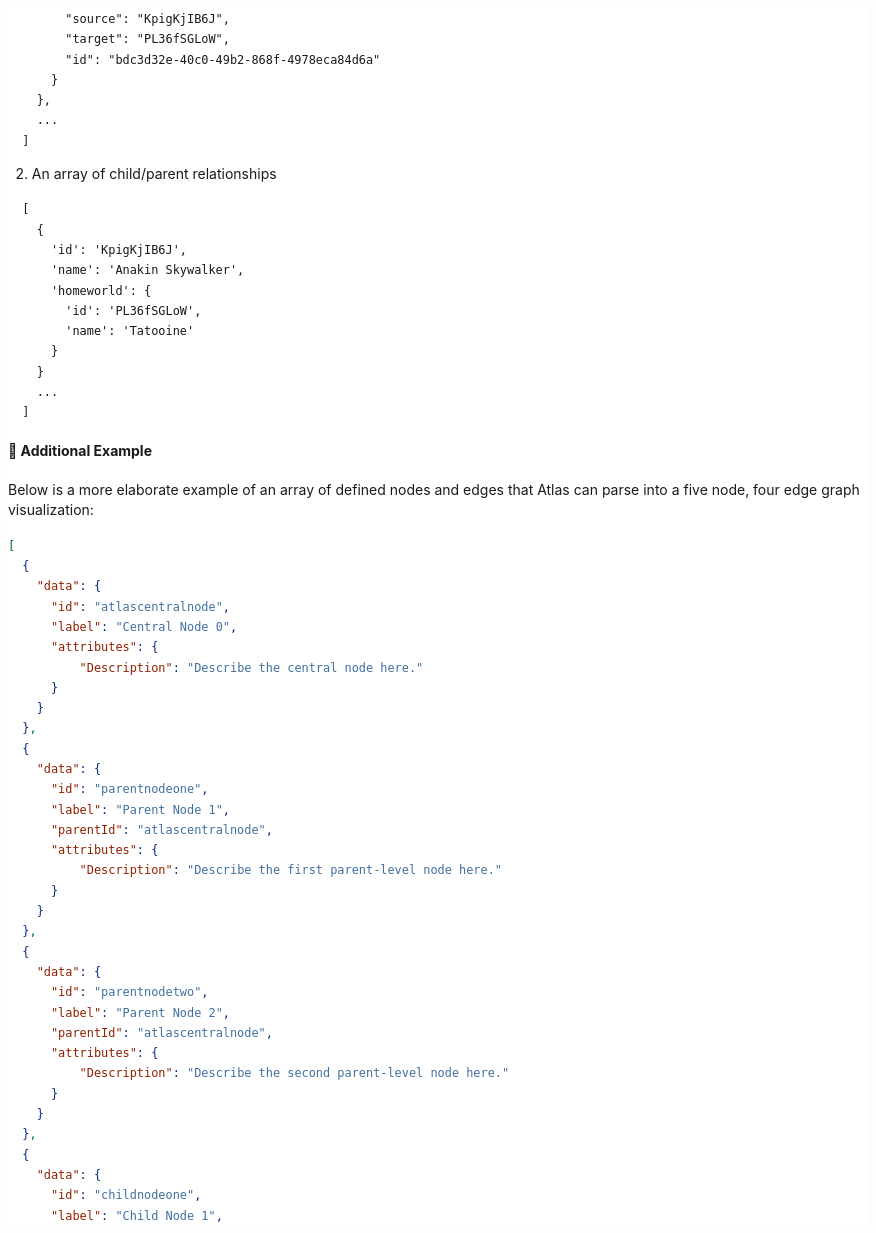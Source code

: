 ```console
        "source": "KpigKjIB6J",
        "target": "PL36fSGLoW",
        "id": "bdc3d32e-40c0-49b2-868f-4978eca84d6a"
      }
    },
    ...
  ]
```

2. An array of child/parent relationships

```console
  [
    {
      'id': 'KpigKjIB6J', 
      'name': 'Anakin Skywalker', 
      'homeworld': {
        'id': 'PL36fSGLoW', 
        'name': 'Tatooine'
      }
    }
    ...
  ]
```

#### :page_with_curl: Additional Example

Below is a more elaborate example of an array of defined nodes and edges that Atlas can parse into a five node, four edge graph visualization:

```json
[
  {
    "data": {
      "id": "atlascentralnode",
      "label": "Central Node 0",
      "attributes": {
          "Description": "Describe the central node here."
      }
    }
  },
  {
    "data": {
      "id": "parentnodeone",
      "label": "Parent Node 1",
      "parentId": "atlascentralnode",
      "attributes": {
          "Description": "Describe the first parent-level node here."
      }
    }
  },    
  {
    "data": {
      "id": "parentnodetwo",
      "label": "Parent Node 2",
      "parentId": "atlascentralnode",
      "attributes": {
          "Description": "Describe the second parent-level node here."
      }
    }
  },
  {
    "data": {
      "id": "childnodeone",
      "label": "Child Node 1",
```